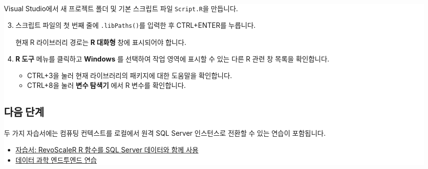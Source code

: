    Visual Studio에서 새 프로젝트 폴더 및 기본 스크립트 파일 `Script.R`을 만듭니다. 

3. 스크립트 파일의 첫 번째 줄에 `.libPaths()`를 입력한 후 CTRL+ENTER를 누릅니다.

   현재 R 라이브러리 경로는 **R 대화형** 창에 표시되어야 합니다. 

4. **R 도구** 메뉴를 클릭하고 **Windows** 를 선택하여 작업 영역에 표시할 수 있는 다른 R 관련 창 목록을 확인합니다.
 
   + CTRL+3을 눌러 현재 라이브러리의 패키지에 대한 도움말을 확인합니다.
   + CTRL+8을 눌러 **변수 탐색기** 에서 R 변수를 확인합니다.

## <a name="next-steps"></a>다음 단계

두 가지 자습서에는 컴퓨팅 컨텍스트를 로컬에서 원격 SQL Server 인스턴스로 전환할 수 있는 연습이 포함됩니다.

+ [자습서: RevoScaleR R 함수를 SQL Server 데이터와 함께 사용](../tutorials/deepdive-data-science-deep-dive-using-the-revoscaler-packages.md)
+ [데이터 과학 엔드투엔드 연습](../tutorials/walkthrough-data-science-end-to-end-walkthrough.md)